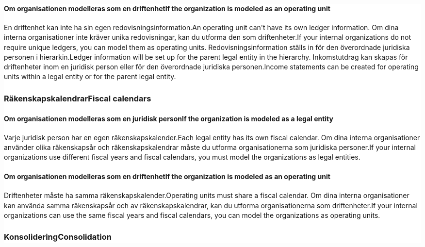 #### <a name="if-the-organization-is-modeled-as-an-operating-unit"></a><span data-ttu-id="293d6-164">Om organisationen modelleras som en driftenhet</span><span class="sxs-lookup"><span data-stu-id="293d6-164">If the organization is modeled as an operating unit</span></span>

<span data-ttu-id="293d6-165">En driftenhet kan inte ha sin egen redovisningsinformation.</span><span class="sxs-lookup"><span data-stu-id="293d6-165">An operating unit can't have its own ledger information.</span></span> <span data-ttu-id="293d6-166">Om dina interna organisationer inte kräver unika redovisningar, kan du utforma den som driftenheter.</span><span class="sxs-lookup"><span data-stu-id="293d6-166">If your internal organizations do not require unique ledgers, you can model them as operating units.</span></span> <span data-ttu-id="293d6-167">Redovisningsinformation ställs in för den överordnade juridiska personen i hierarkin.</span><span class="sxs-lookup"><span data-stu-id="293d6-167">Ledger information will be set up for the parent legal entity in the hierarchy.</span></span> <span data-ttu-id="293d6-168">Inkomstutdrag kan skapas för driftenheter inom en juridisk person eller för den överordnade juridiska personen.</span><span class="sxs-lookup"><span data-stu-id="293d6-168">Income statements can be created for operating units within a legal entity or for the parent legal entity.</span></span>

### <a name="fiscal-calendars"></a><span data-ttu-id="293d6-169">Räkenskapskalendrar</span><span class="sxs-lookup"><span data-stu-id="293d6-169">Fiscal calendars</span></span>

#### <a name="if-the-organization-is-modeled-as-a-legal-entity"></a><span data-ttu-id="293d6-170">Om organisationen modelleras som en juridisk person</span><span class="sxs-lookup"><span data-stu-id="293d6-170">If the organization is modeled as a legal entity</span></span>

<span data-ttu-id="293d6-171">Varje juridisk person har en egen räkenskapskalender.</span><span class="sxs-lookup"><span data-stu-id="293d6-171">Each legal entity has its own fiscal calendar.</span></span> <span data-ttu-id="293d6-172">Om dina interna organisationer använder olika räkenskapsår och räkenskapskalendrar måste du utforma organisationerna som juridiska personer.</span><span class="sxs-lookup"><span data-stu-id="293d6-172">If your internal organizations use different fiscal years and fiscal calendars, you must model the organizations as legal entities.</span></span>

#### <a name="if-the-organization-is-modeled-as-an-operating-unit"></a><span data-ttu-id="293d6-173">Om organisationen modelleras som en driftenhet</span><span class="sxs-lookup"><span data-stu-id="293d6-173">If the organization is modeled as an operating unit</span></span>

<span data-ttu-id="293d6-174">Driftenheter måste ha samma räkenskapskalender.</span><span class="sxs-lookup"><span data-stu-id="293d6-174">Operating units must share a fiscal calendar.</span></span> <span data-ttu-id="293d6-175">Om dina interna organisationer kan använda samma räkenskapsår och av räkenskapskalendrar, kan du utforma organisationerna som driftenheter.</span><span class="sxs-lookup"><span data-stu-id="293d6-175">If your internal organizations can use the same fiscal years and fiscal calendars, you can model the organizations as operating units.</span></span>

### <a name="consolidation"></a><span data-ttu-id="293d6-176">Konsolidering</span><span class="sxs-lookup"><span data-stu-id="293d6-176">Consolidation</span></span>
